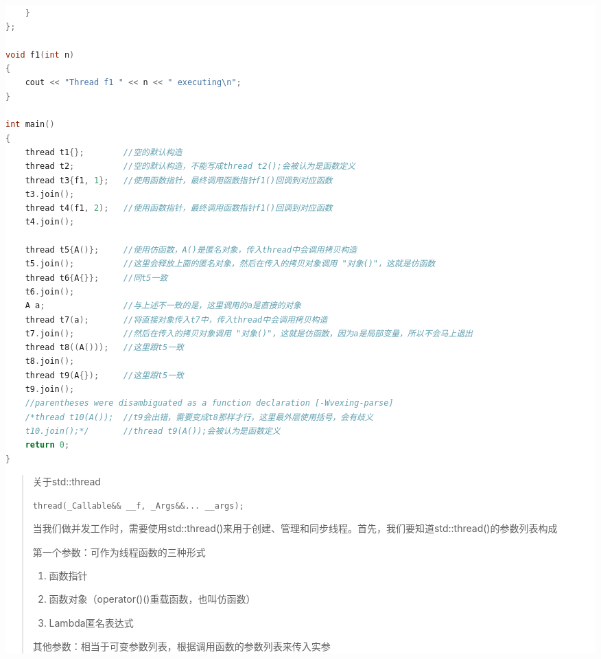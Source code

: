 ```c++
    }
};

void f1(int n)
{
    cout << "Thread f1 " << n << " executing\n";
}

int main()
{
    thread t1{};		//空的默认构造
    thread t2;			//空的默认构造，不能写成thread t2();会被认为是函数定义
    thread t3{f1, 1};	//使用函数指针，最终调用函数指针f1()回调到对应函数
    t3.join();
    thread t4(f1, 2);	//使用函数指针，最终调用函数指针f1()回调到对应函数
    t4.join();
    
   	thread t5{A()};		//使用仿函数，A()是匿名对象，传入thread中会调用拷贝构造
    t5.join();			//这里会释放上面的匿名对象，然后在传入的拷贝对象调用 "对象()"，这就是仿函数
    thread t6{A{}};		//同t5一致
    t6.join();
    A a;				//与上述不一致的是，这里调用的a是直接的对象
    thread t7(a);		//将直接对象传入t7中，传入thread中会调用拷贝构造
    t7.join();			//然后在传入的拷贝对象调用 "对象()"，这就是仿函数，因为a是局部变量，所以不会马上退出
    thread t8((A()));	//这里跟t5一致
    t8.join();
    thread t9(A{});		//这里跟t5一致
    t9.join();
    //parentheses were disambiguated as a function declaration [-Wvexing-parse]
    /*thread t10(A());	//t9会出错，需要变成t8那样才行，这里最外层使用括号，会有歧义
    t10.join();*/		//thread t9(A());会被认为是函数定义
    return 0;
}
```

> 关于std::thread
>
> ```c++
> thread(_Callable&& __f, _Args&&... __args);
> ```
>
> 当我们做并发工作时，需要使用std::thread()来用于创建、管理和同步线程。首先，我们要知道std::thread()的参数列表构成
>
> 第一个参数：可作为线程函数的三种形式
>
> 1. 函数指针
>
> 2. 函数对象（operator()()重载函数，也叫仿函数）
>
> 3. Lambda匿名表达式
>
> 其他参数：相当于可变参数列表，根据调用函数的参数列表来传入实参
